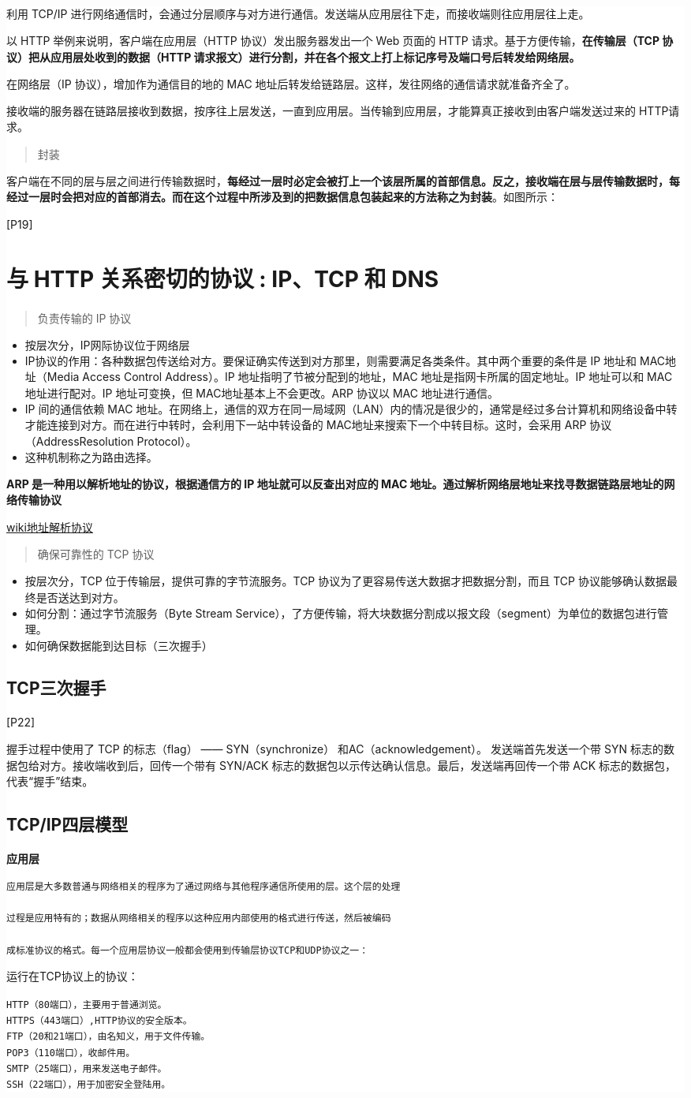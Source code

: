 利用 TCP/IP 进行网络通信时，会通过分层顺序与对方进行通信。发送端从应用层往下走，而接收端则往应用层往上走。

以 HTTP 举例来说明，客户端在应用层（HTTP 协议）发出服务器发出一个 Web 页面的 HTTP 请求。基于方便传输，**在传输层（TCP 协议）把从应用层处收到的数据（HTTP 请求报文）进行分割，并在各个报文上打上标记序号及端口号后转发给网络层。**

在网络层（IP 协议），增加作为通信目的地的 MAC 地址后转发给链路层。这样，发往网络的通信请求就准备齐全了。

接收端的服务器在链路层接收到数据，按序往上层发送，一直到应用层。当传输到应用层，才能算真正接收到由客户端发送过来的 HTTP请求。

> 封装

客户端在不同的层与层之间进行传输数据时，**每经过一层时必定会被打上一个该层所属的首部信息。反之，接收端在层与层传输数据时，每经过一层时会把对应的首部消去。**而在这个过程中所涉及到的把数据信息包装起来的方法称之为**封装**。如图所示：

[P19]

# 与 HTTP 关系密切的协议 : IP、TCP 和 DNS #

> 负责传输的 IP 协议

* 按层次分，IP网际协议位于网络层
* IP协议的作用：各种数据包传送给对方。要保证确实传送到对方那里，则需要满足各类条件。其中两个重要的条件是 IP 地址和 MAC地址（Media Access Control Address）。IP 地址指明了节被分配到的地址，MAC 地址是指网卡所属的固定地址。IP 地址可以和 MAC 地址进行配对。IP 地址可变换，但 MAC地址基本上不会更改。ARP 协议以 MAC 地址进行通信。
* IP 间的通信依赖 MAC 地址。在网络上，通信的双方在同一局域网（LAN）内的情况是很少的，通常是经过多台计算机和网络设备中转才能连接到对方。而在进行中转时，会利用下一站中转设备的 MAC地址来搜索下一个中转目标。这时，会采用 ARP 协议（AddressResolution Protocol）。
* 这种机制称之为路由选择。

**ARP 是一种用以解析地址的协议，根据通信方的 IP 地址就可以反查出对应的 MAC 地址。通过解析网络层地址来找寻数据链路层地址的网络传输协议**

[wiki地址解析协议](https://zh.wikipedia.org/wiki/%E5%9C%B0%E5%9D%80%E8%A7%A3%E6%9E%90%E5%8D%8F%E8%AE%AE)

> 确保可靠性的 TCP 协议

* 按层次分，TCP 位于传输层，提供可靠的字节流服务。TCP 协议为了更容易传送大数据才把数据分割，而且 TCP 协议能够确认数据最终是否送达到对方。
* 如何分割：通过字节流服务（Byte Stream Service），了方便传输，将大块数据分割成以报文段（segment）为单位的数据包进行管理。
* 如何确保数据能到达目标（三次握手）

## TCP三次握手 ##

[P22]

握手过程中使用了 TCP 的标志（flag） —— SYN（synchronize） 和AC（acknowledgement）。
发送端首先发送一个带 SYN 标志的数据包给对方。接收端收到后，回传一个带有 SYN/ACK 标志的数据包以示传达确认信息。最后，发送端再回传一个带 ACK 标志的数据包，代表“握手”结束。

## TCP/IP四层模型 ##

**应用层**

	应用层是大多数普通与网络相关的程序为了通过网络与其他程序通信所使用的层。这个层的处理

	过程是应用特有的；数据从网络相关的程序以这种应用内部使用的格式进行传送，然后被编码

	成标准协议的格式。每一个应用层协议一般都会使用到传输层协议TCP和UDP协议之一：

运行在TCP协议上的协议：

	HTTP（80端口），主要用于普通浏览。
	HTTPS（443端口）,HTTP协议的安全版本。
	FTP（20和21端口），由名知义，用于文件传输。
	POP3（110端口），收邮件用。
	SMTP（25端口），用来发送电子邮件。
	SSH（22端口），用于加密安全登陆用。
